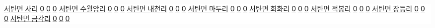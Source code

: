 
  <tr class="item">
    <td><a href="경기도평택시서탄면사리">서탄면 사리</a></td>
    <td><a href="경기도평택시서탄면사리">0</a></td>
    <td><a href="경기도평택시서탄면사리">0</a></td>
    <td><a href="경기도평택시서탄면사리">0</a></td>
  </tr>
    

  <tr class="item">
    <td><a href="경기도평택시서탄면수월암리">서탄면 수월암리</a></td>
    <td><a href="경기도평택시서탄면수월암리">0</a></td>
    <td><a href="경기도평택시서탄면수월암리">0</a></td>
    <td><a href="경기도평택시서탄면수월암리">0</a></td>
  </tr>
    

  <tr class="item">
    <td><a href="경기도평택시서탄면내천리">서탄면 내천리</a></td>
    <td><a href="경기도평택시서탄면내천리">0</a></td>
    <td><a href="경기도평택시서탄면내천리">0</a></td>
    <td><a href="경기도평택시서탄면내천리">0</a></td>
  </tr>
    

  <tr class="item">
    <td><a href="경기도평택시서탄면마두리">서탄면 마두리</a></td>
    <td><a href="경기도평택시서탄면마두리">0</a></td>
    <td><a href="경기도평택시서탄면마두리">0</a></td>
    <td><a href="경기도평택시서탄면마두리">0</a></td>
  </tr>
    

  <tr class="item">
    <td><a href="경기도평택시서탄면회화리">서탄면 회화리</a></td>
    <td><a href="경기도평택시서탄면회화리">0</a></td>
    <td><a href="경기도평택시서탄면회화리">0</a></td>
    <td><a href="경기도평택시서탄면회화리">0</a></td>
  </tr>
    

  <tr class="item">
    <td><a href="경기도평택시서탄면적봉리">서탄면 적봉리</a></td>
    <td><a href="경기도평택시서탄면적봉리">0</a></td>
    <td><a href="경기도평택시서탄면적봉리">0</a></td>
    <td><a href="경기도평택시서탄면적봉리">0</a></td>
  </tr>
    

  <tr class="item">
    <td><a href="경기도평택시서탄면장등리">서탄면 장등리</a></td>
    <td><a href="경기도평택시서탄면장등리">0</a></td>
    <td><a href="경기도평택시서탄면장등리">0</a></td>
    <td><a href="경기도평택시서탄면장등리">0</a></td>
  </tr>
    

  <tr class="item">
    <td><a href="경기도평택시서탄면금각리">서탄면 금각리</a></td>
    <td><a href="경기도평택시서탄면금각리">0</a></td>
    <td><a href="경기도평택시서탄면금각리">0</a></td>
    <td><a href="경기도평택시서탄면금각리">0</a></td>
  </tr>
    
